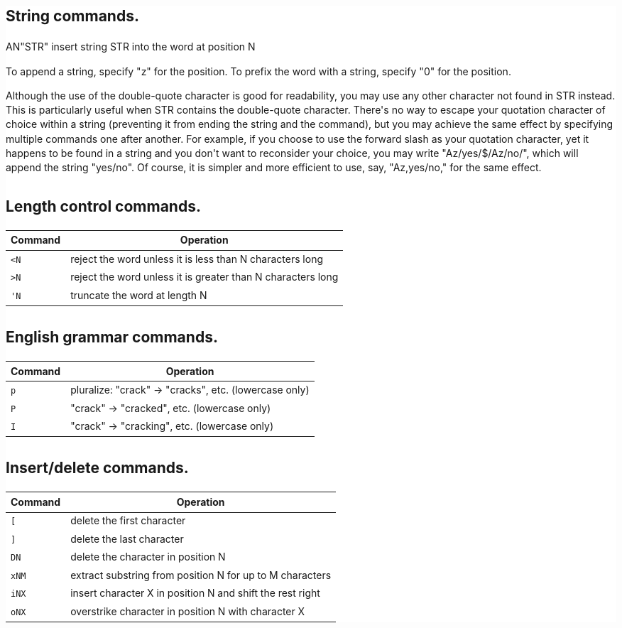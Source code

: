 ## String commands.

AN"STR"	insert string STR into the word at position N

To append a string, specify "z" for the position. To prefix the word with a string, specify "0" for the position.

Although the use of the double-quote character is good for readability, you may use any other character not found in STR instead. This is particularly useful when STR contains the double-quote character. There's no way to escape your quotation character of choice within a string (preventing it from ending the string and the command), but you may achieve the same effect by specifying multiple commands one after another. For example, if you choose to use the forward slash as your quotation character, yet it happens to be found in a string and you don't want to reconsider your choice, you may write "Az/yes/$/Az/no/", which will append the string "yes/no". Of course, it is simpler and more efficient to use, say, "Az,yes/no," for the same effect.

## Length control commands.

| Command | Operation | 
|---------|-----------|
| `<N` | reject the word unless it is less than N characters long |
| `>N` | reject the word unless it is greater than N characters long |
| `'N` | truncate the word at length N |

## English grammar commands.

| Command | Operation | 
|---------|-----------|
| `p` | pluralize: "crack" -> "cracks", etc. (lowercase only) |
| `P` | "crack" -> "cracked", etc. (lowercase only) |
| `I` | "crack" -> "cracking", etc. (lowercase only) |

## Insert/delete commands.

| Command | Operation | 
|---------|-----------|
| `[` | delete the first character |
| `]` | delete the last character |
| `DN` | delete the character in position N |
| `xNM` | extract substring from position N for up to M characters |
| `iNX` | insert character X in position N and shift the rest right |
| `oNX` | overstrike character in position N with character X |
